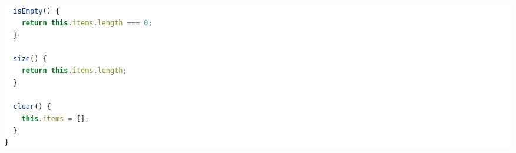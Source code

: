 ```js
  isEmpty() {
    return this.items.length === 0;
  }

  size() {
    return this.items.length;
  }

  clear() {
    this.items = [];
  }
}
```